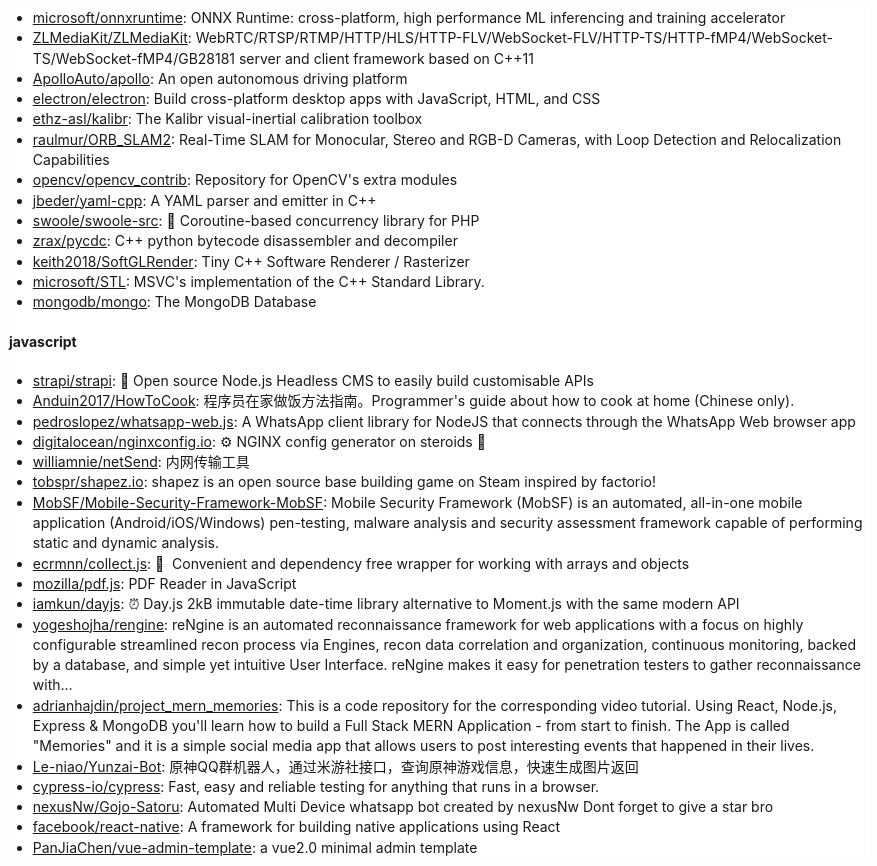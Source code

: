 * [microsoft/onnxruntime](https://github.com/microsoft/onnxruntime): ONNX Runtime: cross-platform, high performance ML inferencing and training accelerator
* [ZLMediaKit/ZLMediaKit](https://github.com/ZLMediaKit/ZLMediaKit): WebRTC/RTSP/RTMP/HTTP/HLS/HTTP-FLV/WebSocket-FLV/HTTP-TS/HTTP-fMP4/WebSocket-TS/WebSocket-fMP4/GB28181 server and client framework based on C++11
* [ApolloAuto/apollo](https://github.com/ApolloAuto/apollo): An open autonomous driving platform
* [electron/electron](https://github.com/electron/electron): Build cross-platform desktop apps with JavaScript, HTML, and CSS
* [ethz-asl/kalibr](https://github.com/ethz-asl/kalibr): The Kalibr visual-inertial calibration toolbox
* [raulmur/ORB_SLAM2](https://github.com/raulmur/ORB_SLAM2): Real-Time SLAM for Monocular, Stereo and RGB-D Cameras, with Loop Detection and Relocalization Capabilities
* [opencv/opencv_contrib](https://github.com/opencv/opencv_contrib): Repository for OpenCV's extra modules
* [jbeder/yaml-cpp](https://github.com/jbeder/yaml-cpp): A YAML parser and emitter in C++
* [swoole/swoole-src](https://github.com/swoole/swoole-src): 🚀 Coroutine-based concurrency library for PHP
* [zrax/pycdc](https://github.com/zrax/pycdc): C++ python bytecode disassembler and decompiler
* [keith2018/SoftGLRender](https://github.com/keith2018/SoftGLRender): Tiny C++ Software Renderer / Rasterizer
* [microsoft/STL](https://github.com/microsoft/STL): MSVC's implementation of the C++ Standard Library.
* [mongodb/mongo](https://github.com/mongodb/mongo): The MongoDB Database

#### javascript
* [strapi/strapi](https://github.com/strapi/strapi): 🚀 Open source Node.js Headless CMS to easily build customisable APIs
* [Anduin2017/HowToCook](https://github.com/Anduin2017/HowToCook): 程序员在家做饭方法指南。Programmer's guide about how to cook at home (Chinese only).
* [pedroslopez/whatsapp-web.js](https://github.com/pedroslopez/whatsapp-web.js): A WhatsApp client library for NodeJS that connects through the WhatsApp Web browser app
* [digitalocean/nginxconfig.io](https://github.com/digitalocean/nginxconfig.io): ⚙️ NGINX config generator on steroids 💉
* [williamnie/netSend](https://github.com/williamnie/netSend): 内网传输工具
* [tobspr/shapez.io](https://github.com/tobspr/shapez.io): shapez is an open source base building game on Steam inspired by factorio!
* [MobSF/Mobile-Security-Framework-MobSF](https://github.com/MobSF/Mobile-Security-Framework-MobSF): Mobile Security Framework (MobSF) is an automated, all-in-one mobile application (Android/iOS/Windows) pen-testing, malware analysis and security assessment framework capable of performing static and dynamic analysis.
* [ecrmnn/collect.js](https://github.com/ecrmnn/collect.js): 💎  Convenient and dependency free wrapper for working with arrays and objects
* [mozilla/pdf.js](https://github.com/mozilla/pdf.js): PDF Reader in JavaScript
* [iamkun/dayjs](https://github.com/iamkun/dayjs): ⏰ Day.js 2kB immutable date-time library alternative to Moment.js with the same modern API
* [yogeshojha/rengine](https://github.com/yogeshojha/rengine): reNgine is an automated reconnaissance framework for web applications with a focus on highly configurable streamlined recon process via Engines, recon data correlation and organization, continuous monitoring, backed by a database, and simple yet intuitive User Interface. reNgine makes it easy for penetration testers to gather reconnaissance with…
* [adrianhajdin/project_mern_memories](https://github.com/adrianhajdin/project_mern_memories): This is a code repository for the corresponding video tutorial. Using React, Node.js, Express & MongoDB you'll learn how to build a Full Stack MERN Application - from start to finish. The App is called "Memories" and it is a simple social media app that allows users to post interesting events that happened in their lives.
* [Le-niao/Yunzai-Bot](https://github.com/Le-niao/Yunzai-Bot): 原神QQ群机器人，通过米游社接口，查询原神游戏信息，快速生成图片返回
* [cypress-io/cypress](https://github.com/cypress-io/cypress): Fast, easy and reliable testing for anything that runs in a browser.
* [nexusNw/Gojo-Satoru](https://github.com/nexusNw/Gojo-Satoru): Automated Multi Device whatsapp bot created by nexusNw Dont forget to give a star bro
* [facebook/react-native](https://github.com/facebook/react-native): A framework for building native applications using React
* [PanJiaChen/vue-admin-template](https://github.com/PanJiaChen/vue-admin-template): a vue2.0 minimal admin template
